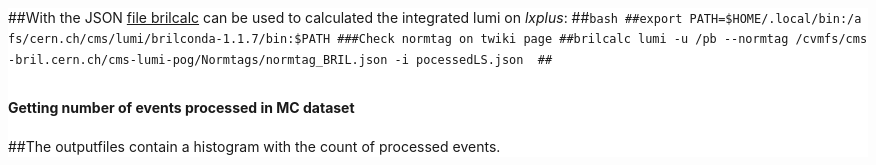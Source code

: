 ##With the JSON [file brilcalc](https://twiki.cern.ch/twiki/bin/view/CMS/TWikiLUM#CurRec) can be used to calculated the integrated lumi on *lxplus*:
##```bash
##export PATH=$HOME/.local/bin:/afs/cern.ch/cms/lumi/brilconda-1.1.7/bin:$PATH
###Check normtag on twiki page
##brilcalc lumi -u /pb --normtag /cvmfs/cms-bril.cern.ch/cms-lumi-pog/Normtags/normtag_BRIL.json -i pocessedLS.json 
##```
##
#### Getting number of events processed in MC dataset
##The outputfiles contain a histogram with the count of processed events. 
##
##
##
